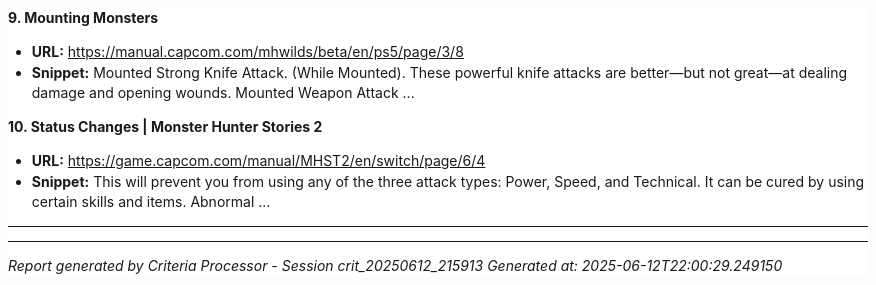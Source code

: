 **9. Mounting Monsters**
* **URL:** https://manual.capcom.com/mhwilds/beta/en/ps5/page/3/8
* **Snippet:** Mounted Strong Knife Attack. (While Mounted). These powerful knife attacks are better—but not great—at dealing damage and opening wounds. Mounted Weapon Attack ...

**10. Status Changes | Monster Hunter Stories 2**
* **URL:** https://game.capcom.com/manual/MHST2/en/switch/page/6/4
* **Snippet:** This will prevent you from using any of the three attack types: Power, Speed, and Technical. It can be cured by using certain skills and items. Abnormal ...

---

---
*Report generated by Criteria Processor - Session crit_20250612_215913*
*Generated at: 2025-06-12T22:00:29.249150*